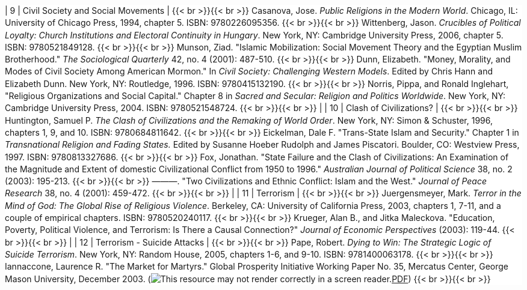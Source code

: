 | 9 | Civil Society and Social Movements |  {{< br >}}{{< br >}} Casanova, Jose. _Public Religions in the Modern World_. Chicago, IL: University of Chicago Press, 1994, chapter 5. ISBN: 9780226095356. {{< br >}}{{< br >}} Wittenberg, Jason. _Crucibles of Political Loyalty: Church Institutions and Electoral Continuity in Hungary_. New York, NY: Cambridge University Press, 2006, chapter 5. ISBN: 9780521849128. {{< br >}}{{< br >}} Munson, Ziad. "Islamic Mobilization: Social Movement Theory and the Egyptian Muslim Brotherhood." _The Sociological Quarterly_ 42, no. 4 (2001): 487-510. {{< br >}}{{< br >}} Dunn, Elizabeth. "Money, Morality, and Modes of Civil Society Among American Mormon." In _Civil Society: Challenging Western Models_. Edited by Chris Hann and Elizabeth Dunn. New York, NY: Routledge, 1996. ISBN: 9780415132190. {{< br >}}{{< br >}} Norris, Pippa, and Ronald Inglehart, "Religious Organizations and Social Capital." Chapter 8 in _Sacred and Secular: Religion and Politics Worldwide_. New York, NY: Cambridge University Press, 2004. ISBN: 9780521548724. {{< br >}}{{< br >}}  |
| 10 | Clash of Civilizations? |  {{< br >}}{{< br >}} Huntington, Samuel P. _The Clash of Civilizations and the Remaking of World Order_. New York, NY: Simon & Schuster, 1996, chapters 1, 9, and 10. ISBN: 9780684811642. {{< br >}}{{< br >}} Eickelman, Dale F. "Trans-State Islam and Security." Chapter 1 in _Transnational Religion and Fading States._ Edited by Susanne Hoeber Rudolph and James Piscatori. Boulder, CO: Westview Press, 1997. ISBN: 9780813327686. {{< br >}}{{< br >}} Fox, Jonathan. "State Failure and the Clash of Civilizations: An Examination of the Magnitude and Extent of domestic Civilizational Conflict from 1950 to 1996." _Australian Journal of Political Science_ 38, no. 2 (2003): 195-213. {{< br >}}{{< br >}} ———. "Two Civilizations and Ethnic Conflict: Islam and the West." _Journal of Peace Research_ 38, no. 4 (2001): 459-472. {{< br >}}{{< br >}}  |
| 11 | Terrorism |  {{< br >}}{{< br >}} Juergensmeyer, Mark. _Terror in the Mind of God: The Global Rise of Religious Violence_. Berkeley, CA: University of California Press, 2003, chapters 1, 7-11, and a couple of empirical chapters. ISBN: 9780520240117. {{< br >}}{{< br >}} Krueger, Alan B., and Jitka Maleckova. "Education, Poverty, Political Violence, and Terrorism: Is There a Causal Connection?" _Journal of Economic Perspectives_ (2003): 119-44. {{< br >}}{{< br >}}  |
| 12 | Terrorism - Suicide Attacks |  {{< br >}}{{< br >}} Pape, Robert. _Dying to Win: The Strategic Logic of Suicide Terrorism_. New York, NY: Random House, 2005, chapters 1-6, and 9-10. ISBN: 9781400063178. {{< br >}}{{< br >}} Iannaccone, Laurence R. "The Market for Martyrs." Global Prosperity Initiative Working Paper No. 35, Mercatus Center, George Mason University, December 2003. (![This resource may not render correctly in a screen reader.](/images/inacessible.gif)[PDF](http://www.urbanlab.org/articles/Iannaccone%202004%20Markets%20for%20Martyrs.pdf)) {{< br >}}{{< br >}}